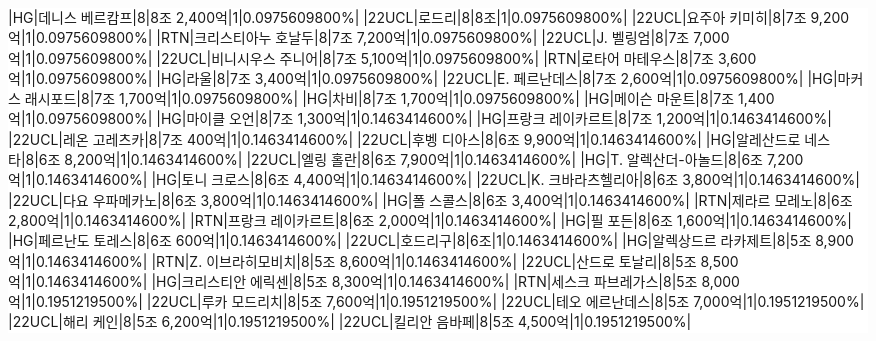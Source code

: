 |HG|데니스 베르캄프|8|8조 2,400억|1|0.0975609800%|
|22UCL|로드리|8|8조|1|0.0975609800%|
|22UCL|요주아 키미히|8|7조 9,200억|1|0.0975609800%|
|RTN|크리스티아누 호날두|8|7조 7,200억|1|0.0975609800%|
|22UCL|J. 벨링엄|8|7조 7,000억|1|0.0975609800%|
|22UCL|비니시우스 주니어|8|7조 5,100억|1|0.0975609800%|
|RTN|로타어 마테우스|8|7조 3,600억|1|0.0975609800%|
|HG|라울|8|7조 3,400억|1|0.0975609800%|
|22UCL|E. 페르난데스|8|7조 2,600억|1|0.0975609800%|
|HG|마커스 래시포드|8|7조 1,700억|1|0.0975609800%|
|HG|차비|8|7조 1,700억|1|0.0975609800%|
|HG|메이슨 마운트|8|7조 1,400억|1|0.0975609800%|
|HG|마이클 오언|8|7조 1,300억|1|0.1463414600%|
|HG|프랑크 레이카르트|8|7조 1,200억|1|0.1463414600%|
|22UCL|레온 고레츠카|8|7조 400억|1|0.1463414600%|
|22UCL|후벵 디아스|8|6조 9,900억|1|0.1463414600%|
|HG|알레산드로 네스타|8|6조 8,200억|1|0.1463414600%|
|22UCL|엘링 홀란|8|6조 7,900억|1|0.1463414600%|
|HG|T. 알렉산더-아놀드|8|6조 7,200억|1|0.1463414600%|
|HG|토니 크로스|8|6조 4,400억|1|0.1463414600%|
|22UCL|K. 크바라츠헬리아|8|6조 3,800억|1|0.1463414600%|
|22UCL|다요 우파메카노|8|6조 3,800억|1|0.1463414600%|
|HG|폴 스콜스|8|6조 3,400억|1|0.1463414600%|
|RTN|제라르 모레노|8|6조 2,800억|1|0.1463414600%|
|RTN|프랑크 레이카르트|8|6조 2,000억|1|0.1463414600%|
|HG|필 포든|8|6조 1,600억|1|0.1463414600%|
|HG|페르난도 토레스|8|6조 600억|1|0.1463414600%|
|22UCL|호드리구|8|6조|1|0.1463414600%|
|HG|알렉상드르 라카제트|8|5조 8,900억|1|0.1463414600%|
|RTN|Z. 이브라히모비치|8|5조 8,600억|1|0.1463414600%|
|22UCL|산드로 토날리|8|5조 8,500억|1|0.1463414600%|
|HG|크리스티안 에릭센|8|5조 8,300억|1|0.1463414600%|
|RTN|세스크 파브레가스|8|5조 8,000억|1|0.1951219500%|
|22UCL|루카 모드리치|8|5조 7,600억|1|0.1951219500%|
|22UCL|테오 에르난데스|8|5조 7,000억|1|0.1951219500%|
|22UCL|해리 케인|8|5조 6,200억|1|0.1951219500%|
|22UCL|킬리안 음바페|8|5조 4,500억|1|0.1951219500%|